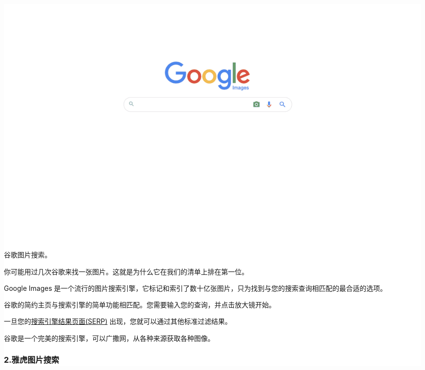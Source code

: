 ![Google Images search engine page.](img/5a600dc5f295318c4c0c45c69dd2ca05.png)

谷歌图片搜索。





你可能用过几次谷歌来找一张图片。这就是为什么它在我们的清单上排在第一位。

Google Images 是一个流行的图片搜索引擎，它标记和索引了数十亿张图片，只为找到与您的搜索查询相匹配的最合适的选项。

谷歌的简约主页与搜索引擎的简单功能相匹配。您需要输入您的查询，并点击放大镜开始。

一旦您的[搜索引擎结果页面(SERP)](https://kinsta.com/blog/decline-seo-rankings/) 出现，您就可以通过其他标准过滤结果。

谷歌是一个完美的搜索引擎，可以广撒网，从各种来源获取各种图像。

### 2.雅虎图片搜索


